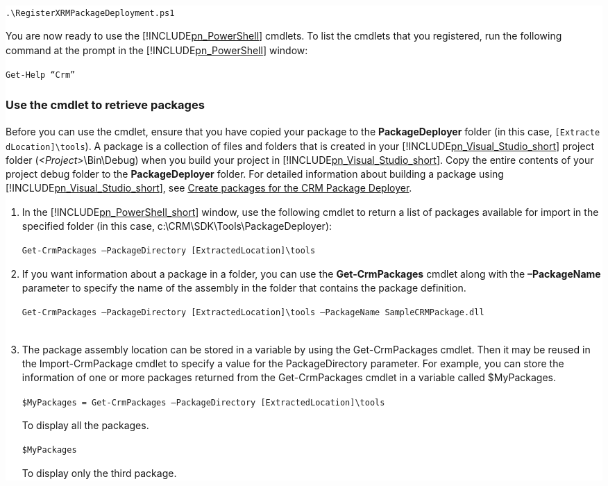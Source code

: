    ```  
   .\RegisterXRMPackageDeployment.ps1  
   ```
  
   You are now ready to use the [!INCLUDE[pn_PowerShell](../includes/pn-powershell.md)] cmdlets. To list the cmdlets that you registered, run the following command at the prompt in the [!INCLUDE[pn_PowerShell](../includes/pn-powershell.md)] window:  
  
```  
Get-Help “Crm”  
```  
  
<a name="retrieve"></a>   

### Use the cmdlet to retrieve packages  
 Before you can use the cmdlet, ensure that you have copied your package to the **PackageDeployer** folder (in this case, `[ExtractedLocation]\tools`). A package is a collection of files and folders that is created in your [!INCLUDE[pn_Visual_Studio_short](../includes/pn-visual-studio-short.md)] project folder (*\<Project>*\Bin\Debug) when you build your project in [!INCLUDE[pn_Visual_Studio_short](../includes/pn-visual-studio-short.md)]. Copy the entire contents of your project debug folder to the **PackageDeployer** folder. For detailed information about building a package using [!INCLUDE[pn_Visual_Studio_short](../includes/pn-visual-studio-short.md)], see [Create packages for the CRM Package Deployer](https://docs.microsoft.com/dynamics365/customerengagement/on-premises/developer/create-packages-package-deployer). 
  
1. In the [!INCLUDE[pn_PowerShell_short](../includes/pn-powershell-short.md)] window, use the following cmdlet to return a list of packages available for import in the specified folder (in this case, c:\CRM\SDK\Tools\PackageDeployer):  
  
   ```  
   Get-CrmPackages –PackageDirectory [ExtractedLocation]\tools  
   ```  
  
2. If you want information about a package in a folder, you can use the **Get-CrmPackages** cmdlet along with the **–PackageName** parameter to specify the name of the assembly in the folder that contains the package definition.  
  
   ```  
   Get-CrmPackages –PackageDirectory [ExtractedLocation]\tools –PackageName SampleCRMPackage.dll  
  
   ```  
  
3. The package assembly location can be stored in a variable by using the Get-CrmPackages cmdlet. Then it may be reused in the Import-CrmPackage cmdlet to specify a value for the PackageDirectory parameter. For example, you can store the information of one or more  packages returned from the Get-CrmPackages cmdlet in a variable called $MyPackages.  
  
   ```  
   $MyPackages = Get-CrmPackages –PackageDirectory [ExtractedLocation]\tools   
   ```  
  
    To display all the packages.  
  
   ```  
   $MyPackages  
   ```  
  
    To display only the third package.  
  
